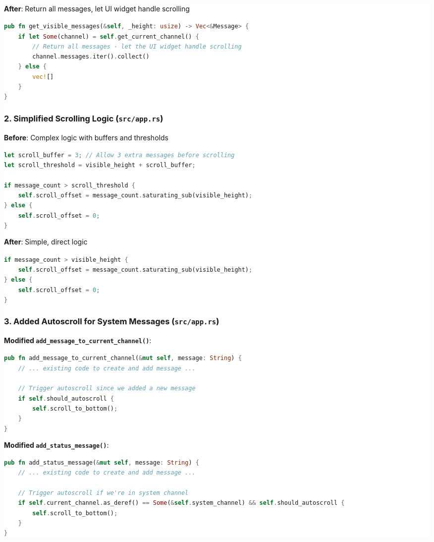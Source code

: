 **After**: Return all messages, let UI widget handle scrolling
```rust
pub fn get_visible_messages(&self, _height: usize) -> Vec<&Message> {
    if let Some(channel) = self.get_current_channel() {
        // Return all messages - let the UI widget handle scrolling
        channel.messages.iter().collect()
    } else {
        vec![]
    }
}
```

### 2. Simplified Scrolling Logic (`src/app.rs`)
**Before**: Complex logic with buffers and thresholds
```rust
let scroll_buffer = 3; // Allow 3 extra messages before scrolling
let scroll_threshold = visible_height + scroll_buffer;

if message_count > scroll_threshold {
    self.scroll_offset = message_count.saturating_sub(visible_height);
} else {
    self.scroll_offset = 0;
}
```

**After**: Simple, direct logic
```rust
if message_count > visible_height {
    self.scroll_offset = message_count.saturating_sub(visible_height);
} else {
    self.scroll_offset = 0;
}
```

### 3. Added Autoscroll for System Messages (`src/app.rs`)
**Modified `add_message_to_current_channel()`**:
```rust
pub fn add_message_to_current_channel(&mut self, message: String) {
    // ... existing code to create and add message ...
    
    // Trigger autoscroll since we added a new message
    if self.should_autoscroll {
        self.scroll_to_bottom();
    }
}
```

**Modified `add_status_message()`**:
```rust
pub fn add_status_message(&mut self, message: String) {
    // ... existing code to create and add message ...
    
    // Trigger autoscroll if we're in system channel
    if self.current_channel.as_deref() == Some(&self.system_channel) && self.should_autoscroll {
        self.scroll_to_bottom();
    }
}
```
